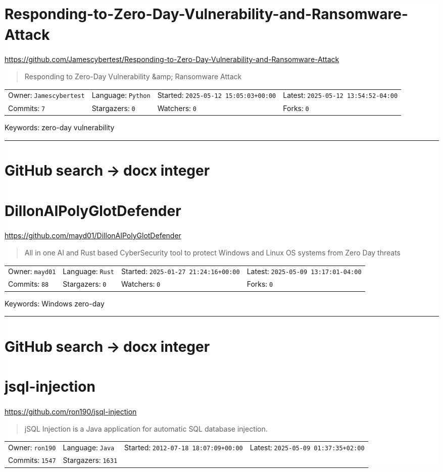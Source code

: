 # Responding-to-Zero-Day-Vulnerability-and-Ransomware-Attack

https://github.com/Jamescybertest/Responding-to-Zero-Day-Vulnerability-and-Ransomware-Attack
<blockquote>
Responding to Zero-Day Vulnerability &amp;amp; Ransomware Attack
</blockquote>

<table><tr>
<tr><td>Owner: <code>Jamescybertest</code></td>
    <td>Language: <code>Python</code></td>
    <td>Started: <code>2025-05-12 15:05:03+00:00</code></td>
    <td>Latest: <code>2025-05-12 13:54:52-04:00</code></td></tr>
<tr><td>Commits: <code>7</code></td>
    <td>Stargazers: <code>0</code></td>
    <td>Watchers: <code>0</code></td>
    <td>Forks: <code>0</code></td></tr>
</table>
Keywords: zero-day vulnerability

---

# GitHub search -> docx integer
# DillonAIPolyGlotDefender

https://github.com/mayd01/DillonAIPolyGlotDefender
<blockquote>
All in one AI and Rust based CyberSecurity tool to protect Windows and Linux OS systems from Zero Day threats 
</blockquote>

<table><tr>
<tr><td>Owner: <code>mayd01</code></td>
    <td>Language: <code>Rust</code></td>
    <td>Started: <code>2025-01-27 21:24:16+00:00</code></td>
    <td>Latest: <code>2025-05-09 13:17:01-04:00</code></td></tr>
<tr><td>Commits: <code>88</code></td>
    <td>Stargazers: <code>0</code></td>
    <td>Watchers: <code>0</code></td>
    <td>Forks: <code>0</code></td></tr>
</table>
Keywords: Windows zero-day

---

# GitHub search -> docx integer
# jsql-injection

https://github.com/ron190/jsql-injection
<blockquote>
jSQL Injection is a Java application for automatic SQL database injection.
</blockquote>

<table><tr>
<tr><td>Owner: <code>ron190</code></td>
    <td>Language: <code>Java</code></td>
    <td>Started: <code>2012-07-18 18:07:09+00:00</code></td>
    <td>Latest: <code>2025-05-09 01:37:35+02:00</code></td></tr>
<tr><td>Commits: <code>1547</code></td>
    <td>Stargazers: <code>1631</code></td>